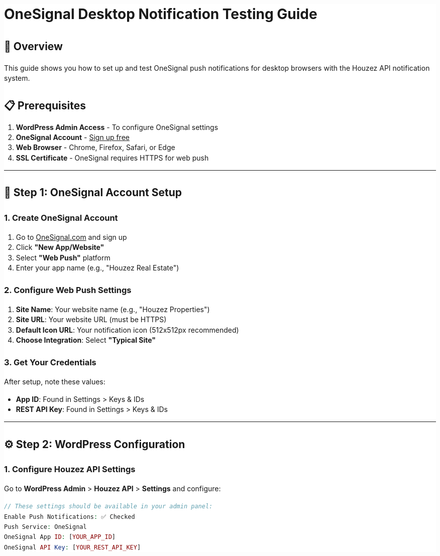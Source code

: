 # OneSignal Desktop Notification Testing Guide

## 🎯 Overview

This guide shows you how to set up and test OneSignal push notifications for desktop browsers with the Houzez API notification system.

## 📋 Prerequisites

1. **WordPress Admin Access** - To configure OneSignal settings
2. **OneSignal Account** - [Sign up free](https://onesignal.com)
3. **Web Browser** - Chrome, Firefox, Safari, or Edge
4. **SSL Certificate** - OneSignal requires HTTPS for web push

---

## 🔧 Step 1: OneSignal Account Setup

### **1. Create OneSignal Account**

1. Go to [OneSignal.com](https://onesignal.com) and sign up
2. Click **"New App/Website"**
3. Select **"Web Push"** platform
4. Enter your app name (e.g., "Houzez Real Estate")

### **2. Configure Web Push Settings**

1. **Site Name**: Your website name (e.g., "Houzez Properties")
2. **Site URL**: Your website URL (must be HTTPS)
3. **Default Icon URL**: Your notification icon (512x512px recommended)
4. **Choose Integration**: Select **"Typical Site"**

### **3. Get Your Credentials**

After setup, note these values:

-   **App ID**: Found in Settings > Keys & IDs
-   **REST API Key**: Found in Settings > Keys & IDs

---

## ⚙️ Step 2: WordPress Configuration

### **1. Configure Houzez API Settings**

Go to **WordPress Admin** > **Houzez API** > **Settings** and configure:

```php
// These settings should be available in your admin panel:
Enable Push Notifications: ✅ Checked
Push Service: OneSignal
OneSignal App ID: [YOUR_APP_ID]
OneSignal API Key: [YOUR_REST_API_KEY]
```
